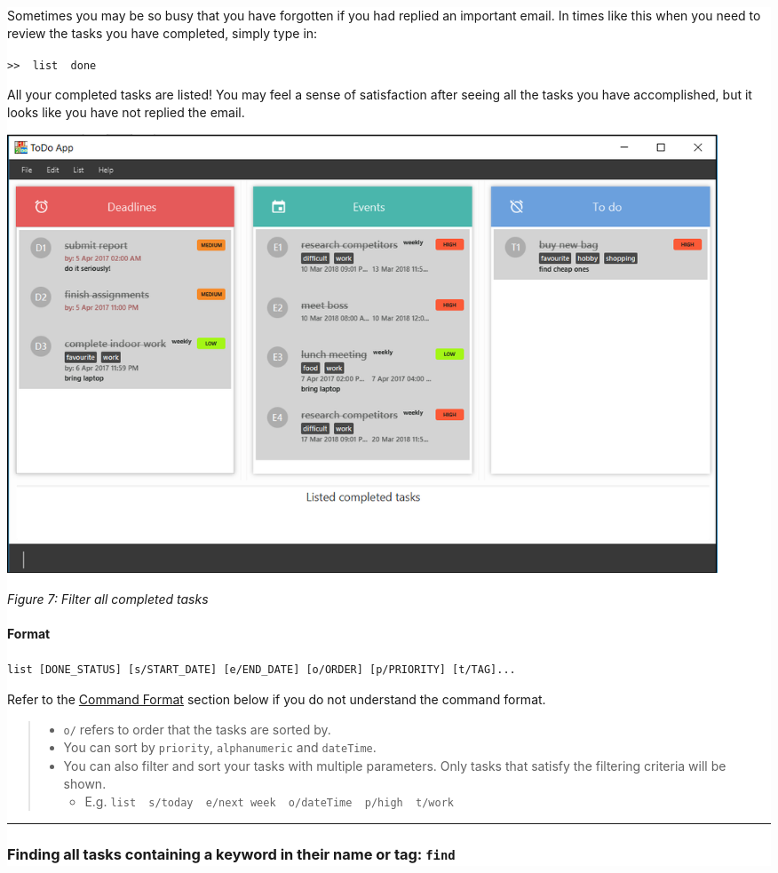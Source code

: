 Sometimes you may be so busy that you have forgotten if you had replied an important email. In times like this when you need to review the tasks you have completed, simply type in:
   
    >>  list  done


All your completed tasks are listed! You may feel a sense of satisfaction after seeing all the tasks you have accomplished, but it looks like you have not replied the email.

<img src="images/UG_img/doneFilter.png" width="800">

*Figure 7: Filter all completed tasks*

#### Format
`list [DONE_STATUS] [s/START_DATE] [e/END_DATE] [o/ORDER] [p/PRIORITY] [t/TAG]...`

Refer to the [Command Format](#command-format) section below if you do not understand the command format.

> - `o/` refers to order that the tasks are sorted by. 
> - You can sort by `priority`, `alphanumeric` and `dateTime`.
> - You can also filter and sort your tasks with multiple parameters. Only tasks that  satisfy the filtering criteria will be shown.
>   * E.g. `list  s/today  e/next week  o/dateTime  p/high  t/work`


---
### Finding all tasks containing a keyword in their name or tag: `find`
